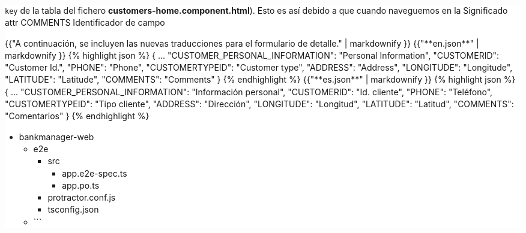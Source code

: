 ```key``` de la tabla del fichero **customers-home.component.html**). Esto es así debido a que cuando naveguemos en la
            <th>Significado</th>
        </tr>
    </thead>
    <tbody>
        <tr>
            <td>attr</td>
            <td>COMMENTS</td>
            <td>Identificador de campo</td>
        </tr>
    </tbody>
</table>
{{"A continuación, se  incluyen las nuevas traducciones para el formulario de detalle." | markdownify }}
{{"**en.json**" | markdownify }}
{% highlight json %}
{
  ...
  "CUSTOMER_PERSONAL_INFORMATION": "Personal Information",
  "CUSTOMERID": "Customer Id.",
  "PHONE": "Phone",
  "CUSTOMERTYPEID": "Customer type",
  "ADDRESS": "Address",
  "LONGITUDE": "Longitude",
  "LATITUDE": "Latitude",
  "COMMENTS": "Comments"
}
{% endhighlight %}
{{"**es.json**" | markdownify }}
{% highlight json %}
{
  ...
  "CUSTOMER_PERSONAL_INFORMATION": "Información personal",
  "CUSTOMERID": "Id. cliente",
  "PHONE": "Teléfono",
  "CUSTOMERTYPEID": "Tipo cliente",
  "ADDRESS": "Dirección",
  "LONGITUDE": "Longitud",
  "LATITUDE": "Latitud",
  "COMMENTS": "Comentarios"
}
{% endhighlight %}
    </div>
    <div class="multicolumnright jstreeloader collapsed">
<ul>
  <li data-jstree='{"opened":true, "icon":"{{ base_path }}/assets/jstree/fa-folder-open.svg"}'>
  bankmanager-web
  <ul>
    <li data-jstree='{"icon":"{{ base_path }}/assets/jstree/fa-folder-open.svg"}'>
    e2e
    <ul>
      <li data-jstree='{"icon":"{{ base_path }}/assets/jstree/fa-folder-open.svg"}'>
      src
      <ul>
        <li data-jstree='{"icon":"{{ base_path }}/assets/jstree/fa-file.svg"}'>app.e2e-spec.ts</li>
        <li data-jstree='{"icon":"{{ base_path }}/assets/jstree/fa-file.svg"}'>app.po.ts</li>
      </ul>
      </li>
      <li data-jstree='{"icon":"{{ base_path }}/assets/jstree/fa-file.svg"}'>protractor.conf.js</li>
      <li data-jstree='{"icon":"{{ base_path }}/assets/jstree/fa-file.svg"}'>tsconfig.json</li>
    </ul>
    </li>
    <li data-jstree='{"icon":"{{ base_path }}/assets/jstree/fa-folder-open.svg"}'>
```